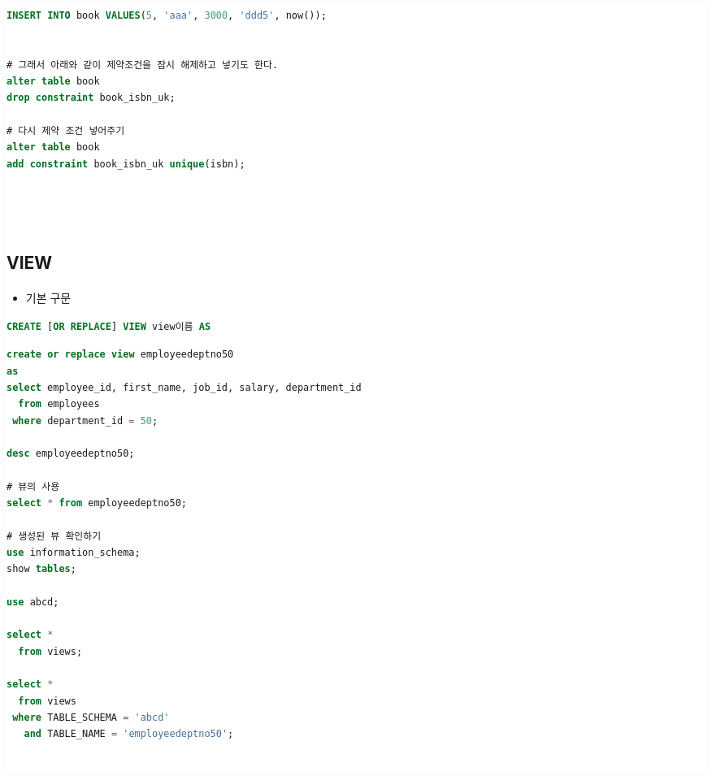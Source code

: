   ```SQL
  INSERT INTO book VALUES(5, 'aaa', 3000, 'ddd5', now());
  
  
  # 그래서 아래와 같이 제약조건을 잠시 해제하고 넣기도 한다.
  alter table book
  drop constraint book_isbn_uk;
  
  # 다시 제약 조건 넣어주기
  alter table book
  add constraint book_isbn_uk unique(isbn);
  ```

  ​          

​                 

## VIEW

* 기본 구문

```SQL
CREATE [OR REPLACE] VIEW view이름 AS
```

```sql
create or replace view employeedeptno50
as
select employee_id, first_name, job_id, salary, department_id
  from employees
 where department_id = 50;
 
desc employeedeptno50;

# 뷰의 사용
select * from employeedeptno50;

# 생성된 뷰 확인하기
use information_schema;
show tables;

use abcd;

select * 
  from views;

select * 
  from views
 where TABLE_SCHEMA = 'abcd'
   and TABLE_NAME = 'employeedeptno50';

```

​       
